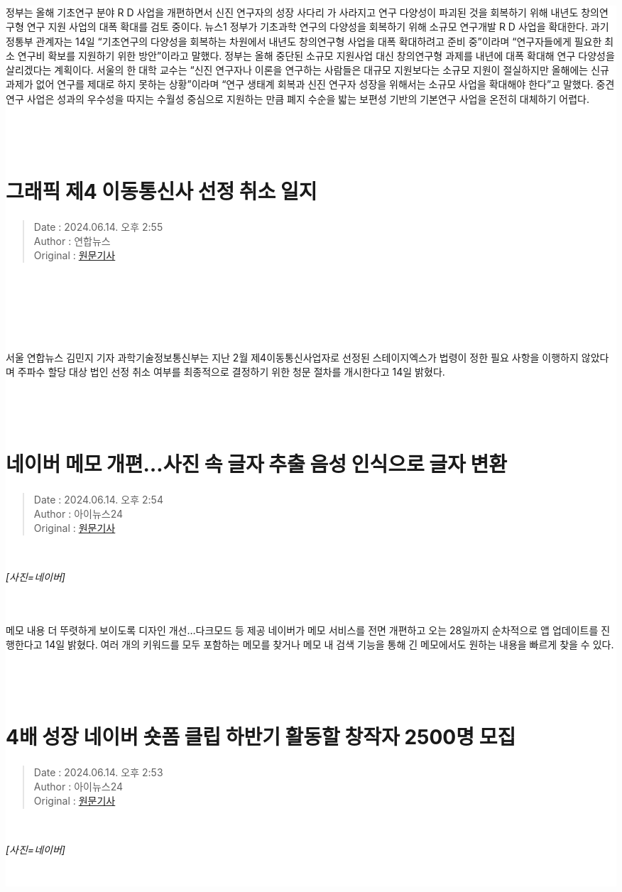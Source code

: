 정부는 올해 기초연구 분야 R D 사업을 개편하면서 신진 연구자의 성장 사다리 가 사라지고 연구 다양성이 파괴된 것을 회복하기 위해 내년도 창의연구형 연구 지원 사업의 대폭 확대를 검토 중이다.
뉴스1 정부가 기초과학 연구의 다양성을 회복하기 위해 소규모 연구개발 R D 사업을 확대한다.
과기정통부 관계자는 14일 “기초연구의 다양성을 회복하는 차원에서 내년도 창의연구형 사업을 대폭 확대하려고 준비 중”이라며 “연구자들에게 필요한 최소 연구비 확보를 지원하기 위한 방안”이라고 말했다.
정부는 올해 중단된 소규모 지원사업 대신 창의연구형 과제를 내년에 대폭 확대해 연구 다양성을 살리겠다는 계획이다.
서울의 한 대학 교수는 “신진 연구자나 이론을 연구하는 사람들은 대규모 지원보다는 소규모 지원이 절실하지만 올해에는 신규 과제가 없어 연구를 제대로 하지 못하는 상황”이라며 “연구 생태계 회복과 신진 연구자 성장을 위해서는 소규모 사업을 확대해야 한다”고 말했다.
중견연구 사업은 성과의 우수성을 따지는 수월성 중심으로 지원하는 만큼 폐지 수순을 밟는 보편성 기반의 기본연구 사업을 온전히 대체하기 어렵다.  
<br/><br/><br/>  

  
# 그래픽 제4 이동통신사 선정 취소 일지  
  
> Date : 2024.06.14. 오후 2:55  
> Author : 연합뉴스  
> Original : [원문기사](https://n.news.naver.com/mnews/article/001/0014747892?sid=105)  
<br/>  
  
<img alt="" class="_LAZY_LOADING _LAZY_LOADING_INIT_HIDE" src="https://imgnews.pstatic.net/image/001/2024/06/14/GYH2024061400040004400_P2_20240614145518811.jpg?type=w647" id="img1" style="display: none;"></img>  
<br/><br/>  
  
서울 연합뉴스 김민지 기자 과학기술정보통신부는 지난 2월 제4이동통신사업자로 선정된 스테이지엑스가 법령이 정한 필요 사항을 이행하지 않았다며 주파수 할당 대상 법인 선정 취소 여부를 최종적으로 결정하기 위한 청문 절차를 개시한다고 14일 밝혔다.  
<br/><br/><br/>  

  
# 네이버 메모 개편…사진 속 글자 추출 음성 인식으로 글자 변환  
  
> Date : 2024.06.14. 오후 2:54  
> Author : 아이뉴스24  
> Original : [원문기사](https://n.news.naver.com/mnews/article/031/0000844652?sid=105)  
<br/>  
  
<img alt="[사진=네이버]" class="_LAZY_LOADING _LAZY_LOADING_INIT_HIDE" src="https://imgnews.pstatic.net/image/031/2024/06/14/0000844652_001_20240614145415854.jpg?type=w647" id="img1" style="display: none;"></img><em class="img_desc">[사진=네이버]</em>  
<br/><br/>  
  
메모 내용 더 뚜렷하게 보이도록 디자인 개선…다크모드 등 제공 네이버가 메모 서비스를 전면 개편하고 오는 28일까지 순차적으로 앱 업데이트를 진행한다고 14일 밝혔다.
여러 개의 키워드를 모두 포함하는 메모를 찾거나 메모 내 검색 기능을 통해 긴 메모에서도 원하는 내용을 빠르게 찾을 수 있다.  
<br/><br/><br/>  

  
# 4배 성장 네이버 숏폼 클립 하반기 활동할 창작자 2500명 모집  
  
> Date : 2024.06.14. 오후 2:53  
> Author : 아이뉴스24  
> Original : [원문기사](https://n.news.naver.com/mnews/article/031/0000844651?sid=105)  
<br/>  
  
<img alt="[사진=네이버]" class="_LAZY_LOADING _LAZY_LOADING_INIT_HIDE" src="https://imgnews.pstatic.net/image/031/2024/06/14/0000844651_001_20240614145308774.jpg?type=w647" id="img1" style="display: none;"></img><em class="img_desc">[사진=네이버]</em>  
<br/><br/>  
  